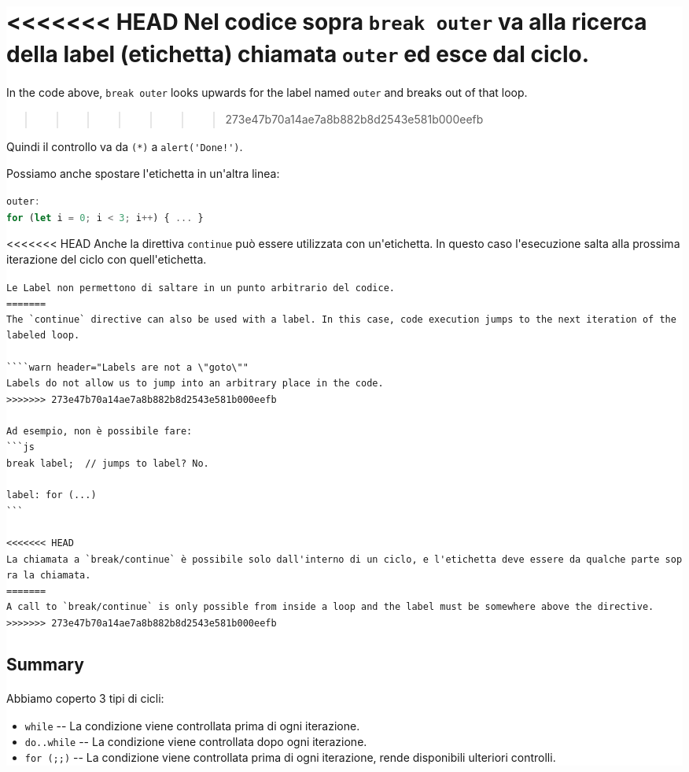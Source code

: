 <<<<<<< HEAD
Nel codice sopra `break outer` va alla ricerca della label (etichetta) chiamata `outer` ed esce dal ciclo.
=======
In the code above, `break outer` looks upwards for the label named `outer` and breaks out of that loop.
>>>>>>> 273e47b70a14ae7a8b882b8d2543e581b000eefb

Quindi il controllo va da `(*)` a `alert('Done!')`.

Possiamo anche spostare l'etichetta in un'altra linea:

```js no-beautify
outer:
for (let i = 0; i < 3; i++) { ... }
```

<<<<<<< HEAD
Anche la direttiva `continue` può essere utilizzata con un'etichetta. In questo caso l'esecuzione salta alla prossima iterazione del ciclo con quell'etichetta.

````warn header="Label non equivalgono a \"goto\""
Le Label non permettono di saltare in un punto arbitrario del codice.
=======
The `continue` directive can also be used with a label. In this case, code execution jumps to the next iteration of the labeled loop.

````warn header="Labels are not a \"goto\""
Labels do not allow us to jump into an arbitrary place in the code.
>>>>>>> 273e47b70a14ae7a8b882b8d2543e581b000eefb

Ad esempio, non è possibile fare:
```js
break label;  // jumps to label? No.

label: for (...)
```

<<<<<<< HEAD
La chiamata a `break/continue` è possibile solo dall'interno di un ciclo, e l'etichetta deve essere da qualche parte sopra la chiamata.
=======
A call to `break/continue` is only possible from inside a loop and the label must be somewhere above the directive.
>>>>>>> 273e47b70a14ae7a8b882b8d2543e581b000eefb
````

## Summary

Abbiamo coperto 3 tipi di cicli:

- `while` -- La condizione viene controllata prima di ogni iterazione.
- `do..while` -- La condizione viene controllata dopo ogni iterazione.
- `for (;;)` -- La condizione viene controllata prima di ogni iterazione, rende disponibili ulteriori controlli.
